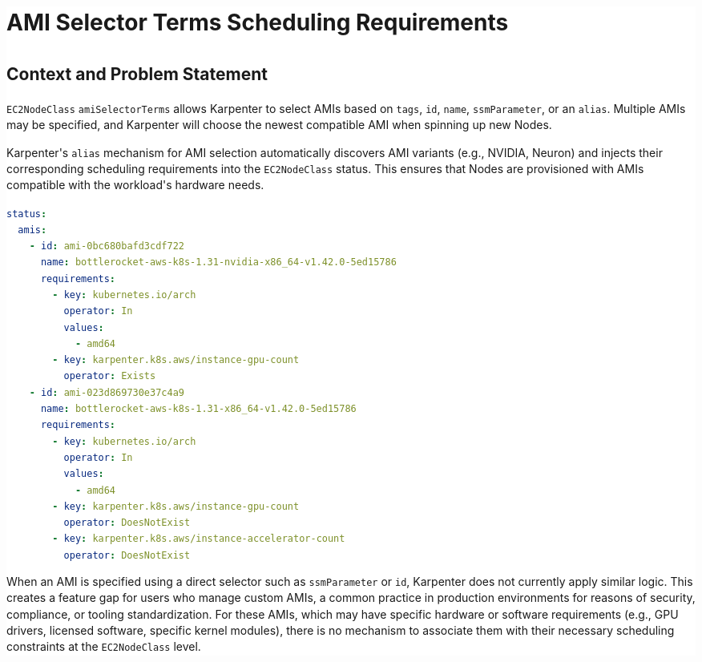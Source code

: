 # AMI Selector Terms Scheduling Requirements

## Context and Problem Statement

`EC2NodeClass` `amiSelectorTerms` allows Karpenter to select AMIs based on `tags`, `id`, `name`, `ssmParameter`, or
an `alias`. Multiple AMIs may be specified, and Karpenter will choose the newest compatible AMI when spinning up new
Nodes.

Karpenter's `alias` mechanism for AMI selection automatically discovers AMI variants (e.g., NVIDIA, Neuron) and
injects their corresponding scheduling requirements into the `EC2NodeClass` status. This ensures that Nodes are
provisioned with AMIs compatible with the workload's hardware needs.

```yaml
status:
  amis:
    - id: ami-0bc680bafd3cdf722
      name: bottlerocket-aws-k8s-1.31-nvidia-x86_64-v1.42.0-5ed15786
      requirements:
        - key: kubernetes.io/arch
          operator: In
          values:
            - amd64
        - key: karpenter.k8s.aws/instance-gpu-count
          operator: Exists
    - id: ami-023d869730e37c4a9
      name: bottlerocket-aws-k8s-1.31-x86_64-v1.42.0-5ed15786
      requirements:
        - key: kubernetes.io/arch
          operator: In
          values:
            - amd64
        - key: karpenter.k8s.aws/instance-gpu-count
          operator: DoesNotExist
        - key: karpenter.k8s.aws/instance-accelerator-count
          operator: DoesNotExist
```

When an AMI is specified using a direct selector such as `ssmParameter` or `id`, Karpenter does not currently apply
similar logic. This creates a feature gap for users who manage custom AMIs, a common practice in production environments
for reasons of security, compliance, or tooling standardization. For these AMIs, which may have specific hardware or
software requirements (e.g., GPU drivers, licensed software, specific kernel modules), there is no mechanism to
associate them with their necessary scheduling constraints at the `EC2NodeClass` level.
